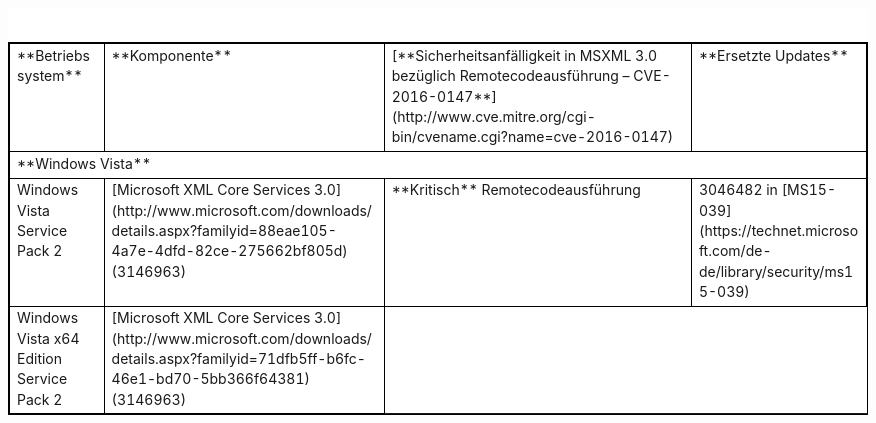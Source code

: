  

<p> </p>
<table style="border:1px solid black;">
<tr>
<td style="border:1px solid black;">
**Betriebssystem**

</td>
<td style="border:1px solid black;">
**Komponente**

</td>
<td style="border:1px solid black;">
[**Sicherheitsanfälligkeit in MSXML 3.0 bezüglich Remotecodeausführung – CVE-2016-0147**](http://www.cve.mitre.org/cgi-bin/cvename.cgi?name=cve-2016-0147)

</td>
<td style="border:1px solid black;">
**Ersetzte Updates**

</td>
</tr>
<tr>
<td style="border:1px solid black;" colspan="4">
**Windows Vista**

</td>
</tr>
<tr>
<td style="border:1px solid black;">
Windows Vista Service Pack 2

</td>
<td style="border:1px solid black;">
[Microsoft XML Core Services 3.0](http://www.microsoft.com/downloads/details.aspx?familyid=88eae105-4a7e-4dfd-82ce-275662bf805d)  
(3146963)

</td>
<td style="border:1px solid black;">
**Kritisch**  
Remotecodeausführung

</td>
<td style="border:1px solid black;">
3046482 in [MS15-039](https://technet.microsoft.com/de-de/library/security/ms15-039)

</td>
</tr>
<tr>
<td style="border:1px solid black;">
Windows Vista x64 Edition Service Pack 2

</td>
<td style="border:1px solid black;">
[Microsoft XML Core Services 3.0](http://www.microsoft.com/downloads/details.aspx?familyid=71dfb5ff-b6fc-46e1-bd70-5bb366f64381)  
(3146963)
